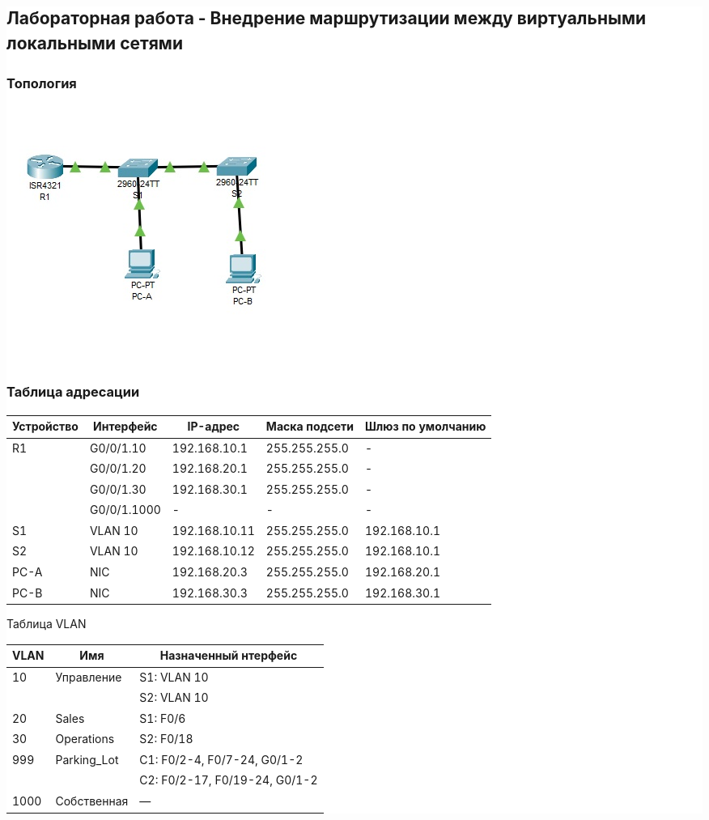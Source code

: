 ## Лабораторная работа - Внедрение маршрутизации между виртуальными локальными сетями 

### Топология

![](/Lab6/Images/00_topology.jpg)

### Таблица адресации

Устройство | Интерфейс   | IP-адрес      | Маска подсети | Шлюз по умолчанию |
-----------|-------------|---------------|---------------|-------------------|
R1         | G0/0/1.10   | 192.168.10.1  | 255.255.255.0 | -                 |
|          | G0/0/1.20   | 192.168.20.1  | 255.255.255.0 | -                 |
|          | G0/0/1.30   | 192.168.30.1  | 255.255.255.0 | -                 |
|          | G0/0/1.1000 | -             | -             | -                 |
S1         | VLAN 10     | 192.168.10.11 | 255.255.255.0 | 192.168.10.1      |
S2         | VLAN 10     | 192.168.10.12 | 255.255.255.0 | 192.168.10.1      |
PC-A       | NIC         | 192.168.20.3  | 255.255.255.0 | 192.168.20.1      |
PC-B       | NIC         | 192.168.30.3  | 255.255.255.0 | 192.168.30.1      |

Таблица VLAN

VLAN | Имя         | Назначенный нтерфейс         |
-----|-------------|------------------------------|
10   | Управление  | S1: VLAN 10                  |
|    |             | S2: VLAN 10                  |
20   |	Sales	   | S1: F0/6                     |
30	 | Operations  | S2: F0/18                    |
999	 | Parking_Lot |С1: F0/2-4, F0/7-24, G0/1-2   |
|    |             |С2: F0/2-17, F0/19-24, G0/1-2 |
1000 | Собственная | —                            |
